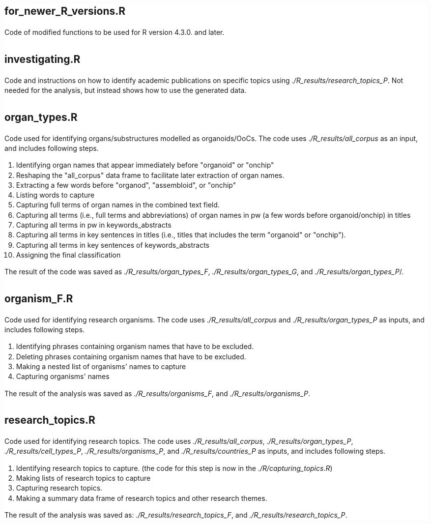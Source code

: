 ## for_newer_R_versions.R

Code of modified functions to be used for R version 4.3.0. and later.

## investigating.R

Code and instructions on how to identify academic publications on specific topics using *./R_results/research_topics_P*. Not needed for the analysis, but instead shows how to use the generated data. 

## organ_types.R

Code used for identifying organs/substructures modelled as organoids/OoCs. The code uses *./R_results/all_corpus* as an input, and includes following steps.
1. Identifying organ names that appear immediately before "organoid" or "onchip"
2. Reshaping the "all_corpus" data frame to facilitate later extraction of organ names.
3. Extracting a few words before "organod", "assembloid", or "onchip"
4. Listing words to capture
5. Capturing full terms of organ names in the combined text field.
6. Capturing all terms (i.e., full terms and abbreviations) of organ names in pw (a few words before organoid/onchip) in titles
7. Capturing all terms in pw in keywords_abstracts
8. Capturing all terms in key sentences in titles (i.e., titles that includes the term "organoid" or "onchip").
9. Capturing all terms in key sentences of keywords_abstracts
10. Assigning the final classification

The result of the code was saved as *./R_results/organ_types_F*, *./R_results/organ_types_G*, and *./R_results/organ_types_P*/.

## organism_F.R
Code used for identifying research organisms. The code uses *./R_results/all_corpus* and *./R_results/organ_types_P* as inputs, and includes following steps.
1. Identifying phrases containing organism names that have to be excluded.
2. Deleting phrases containing organism names that have to be excluded.
3. Making a nested list of organisms' names to capture
4. Capturing organisms' names

The result of the analysis was saved as *./R_results/organisms_F*, and *./R_results/organisms_P*.

## research_topics.R
Code used for identifying research topics. The code uses *./R_results/all_corpus*, *./R_results/organ_types_P*, *./R_results/cell_types_P*, *./R_results/organisms_P*, and *./R_results/countries_P* as inputs, and includes following steps.
1. Identifying research topics to capture. (the code for this step is now in the *./R/capturing_topics.R*)
2. Making lists of research topics to capture
3. Capturing research topics.
4. Making a summary data frame of research topics and other research themes.

The result of the analysis was saved as: *./R_results/research_topics_F*, and *./R_results/research_topics_P*.
